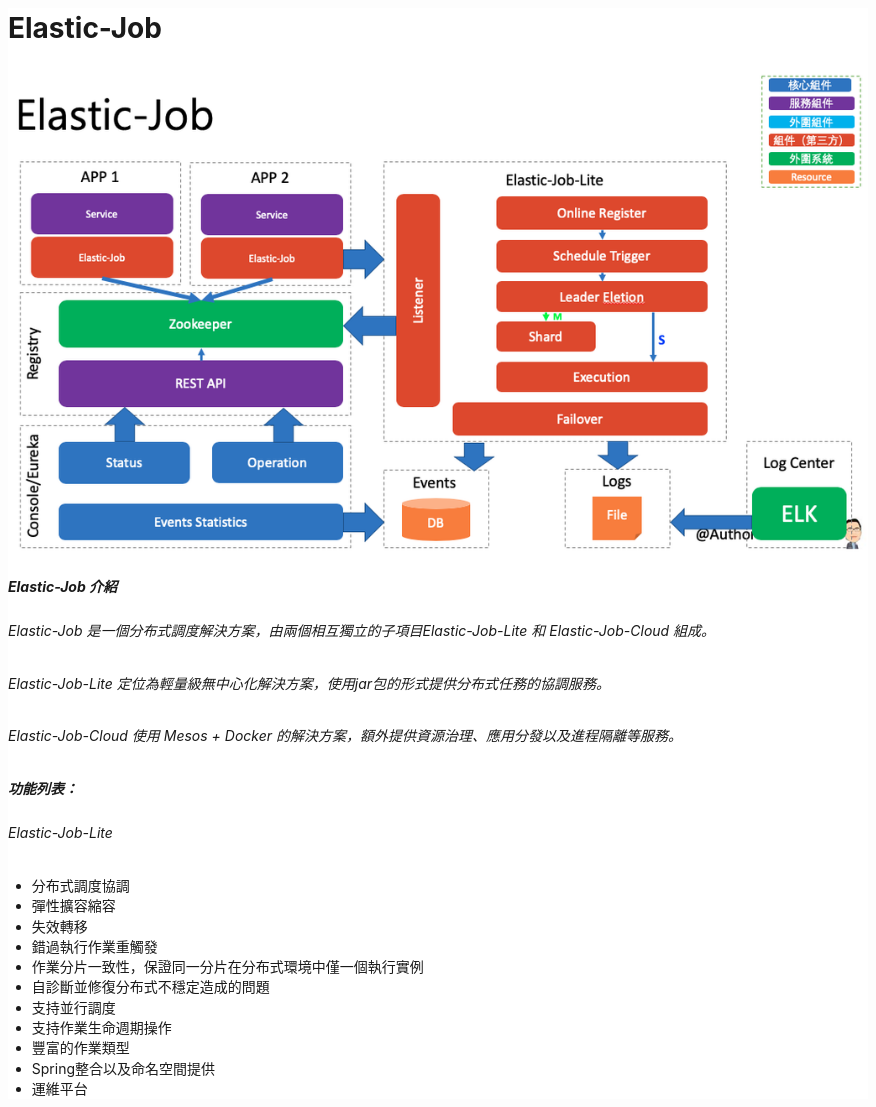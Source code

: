 # Elastic-Job
![20b9bc267fcd59301ecb7d13617cb5a5](imgs/EBA035F2-26AC-458B-BE5C-C2FB43D54CD4.png)

##### Elastic-Job 介紹
###### Elastic-Job 是一個分布式調度解決方案，由兩個相互獨立的子項目Elastic-Job-Lite 和 Elastic-Job-Cloud 組成。
###### Elastic-Job-Lite 定位為輕量級無中心化解決方案，使用jar包的形式提供分布式任務的協調服務。
###### Elastic-Job-Cloud 使用 Mesos + Docker 的解決方案，額外提供資源治理、應用分發以及進程隔離等服務。


##### 功能列表：
###### Elastic-Job-Lite
- 分布式調度協調
- 彈性擴容縮容
- 失效轉移
- 錯過執行作業重觸發
- 作業分片一致性，保證同一分片在分布式環境中僅一個執行實例
- 自診斷並修復分布式不穩定造成的問題
- 支持並行調度
- 支持作業生命週期操作
- 豐富的作業類型
- Spring整合以及命名空間提供
- 運維平台
